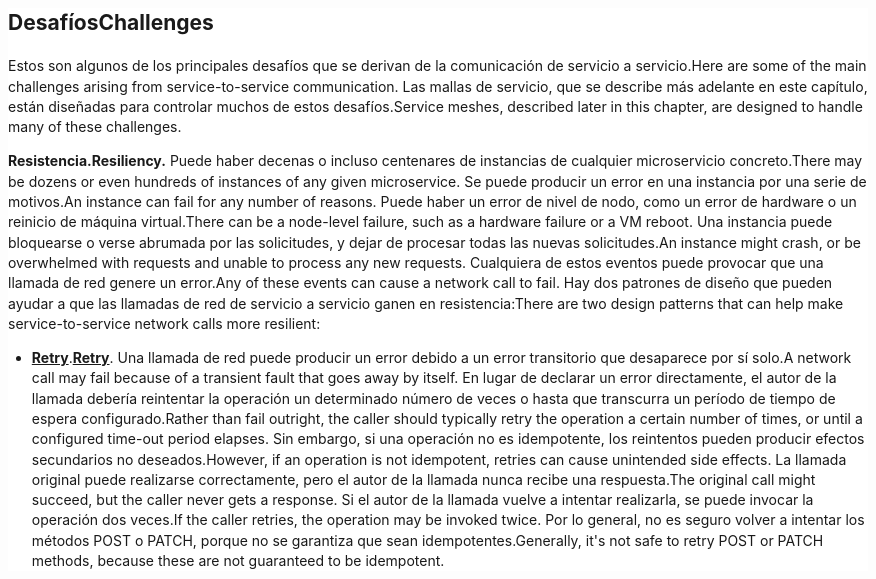 ## <a name="challenges"></a><span data-ttu-id="26abe-108">Desafíos</span><span class="sxs-lookup"><span data-stu-id="26abe-108">Challenges</span></span> 

<span data-ttu-id="26abe-109">Estos son algunos de los principales desafíos que se derivan de la comunicación de servicio a servicio.</span><span class="sxs-lookup"><span data-stu-id="26abe-109">Here are some of the main challenges arising from service-to-service communication.</span></span> <span data-ttu-id="26abe-110">Las mallas de servicio, que se describe más adelante en este capítulo, están diseñadas para controlar muchos de estos desafíos.</span><span class="sxs-lookup"><span data-stu-id="26abe-110">Service meshes, described later in this chapter, are designed to handle many of these challenges.</span></span>

<span data-ttu-id="26abe-111">**Resistencia.**</span><span class="sxs-lookup"><span data-stu-id="26abe-111">**Resiliency.**</span></span> <span data-ttu-id="26abe-112">Puede haber decenas o incluso centenares de instancias de cualquier microservicio concreto.</span><span class="sxs-lookup"><span data-stu-id="26abe-112">There may be dozens or even hundreds of instances of any given microservice.</span></span> <span data-ttu-id="26abe-113">Se puede producir un error en una instancia por una serie de motivos.</span><span class="sxs-lookup"><span data-stu-id="26abe-113">An instance can fail for any number of reasons.</span></span> <span data-ttu-id="26abe-114">Puede haber un error de nivel de nodo, como un error de hardware o un reinicio de máquina virtual.</span><span class="sxs-lookup"><span data-stu-id="26abe-114">There can be a node-level failure, such as a hardware failure or a VM reboot.</span></span> <span data-ttu-id="26abe-115">Una instancia puede bloquearse o verse abrumada por las solicitudes, y dejar de procesar todas las nuevas solicitudes.</span><span class="sxs-lookup"><span data-stu-id="26abe-115">An instance might crash, or be overwhelmed with requests and unable to process any new requests.</span></span> <span data-ttu-id="26abe-116">Cualquiera de estos eventos puede provocar que una llamada de red genere un error.</span><span class="sxs-lookup"><span data-stu-id="26abe-116">Any of these events can cause a network call to fail.</span></span> <span data-ttu-id="26abe-117">Hay dos patrones de diseño que pueden ayudar a que las llamadas de red de servicio a servicio ganen en resistencia:</span><span class="sxs-lookup"><span data-stu-id="26abe-117">There are two design patterns that can help make service-to-service network calls more resilient:</span></span>

- <span data-ttu-id="26abe-118">**[Retry](../patterns/retry.md)**.</span><span class="sxs-lookup"><span data-stu-id="26abe-118">**[Retry](../patterns/retry.md)**.</span></span> <span data-ttu-id="26abe-119">Una llamada de red puede producir un error debido a un error transitorio que desaparece por sí solo.</span><span class="sxs-lookup"><span data-stu-id="26abe-119">A network call may fail because of a transient fault that goes away by itself.</span></span> <span data-ttu-id="26abe-120">En lugar de declarar un error directamente, el autor de la llamada debería reintentar la operación un determinado número de veces o hasta que transcurra un período de tiempo de espera configurado.</span><span class="sxs-lookup"><span data-stu-id="26abe-120">Rather than fail outright, the caller should typically retry the operation a certain number of times, or until a configured time-out period elapses.</span></span> <span data-ttu-id="26abe-121">Sin embargo, si una operación no es idempotente, los reintentos pueden producir efectos secundarios no deseados.</span><span class="sxs-lookup"><span data-stu-id="26abe-121">However, if an operation is not idempotent, retries can cause unintended side effects.</span></span> <span data-ttu-id="26abe-122">La llamada original puede realizarse correctamente, pero el autor de la llamada nunca recibe una respuesta.</span><span class="sxs-lookup"><span data-stu-id="26abe-122">The original call might succeed, but the caller never gets a response.</span></span> <span data-ttu-id="26abe-123">Si el autor de la llamada vuelve a intentar realizarla, se puede invocar la operación dos veces.</span><span class="sxs-lookup"><span data-stu-id="26abe-123">If the caller retries, the operation may be invoked twice.</span></span> <span data-ttu-id="26abe-124">Por lo general, no es seguro volver a intentar los métodos POST o PATCH, porque no se garantiza que sean idempotentes.</span><span class="sxs-lookup"><span data-stu-id="26abe-124">Generally, it's not safe to retry POST or PATCH methods, because these are not guaranteed to be idempotent.</span></span>
